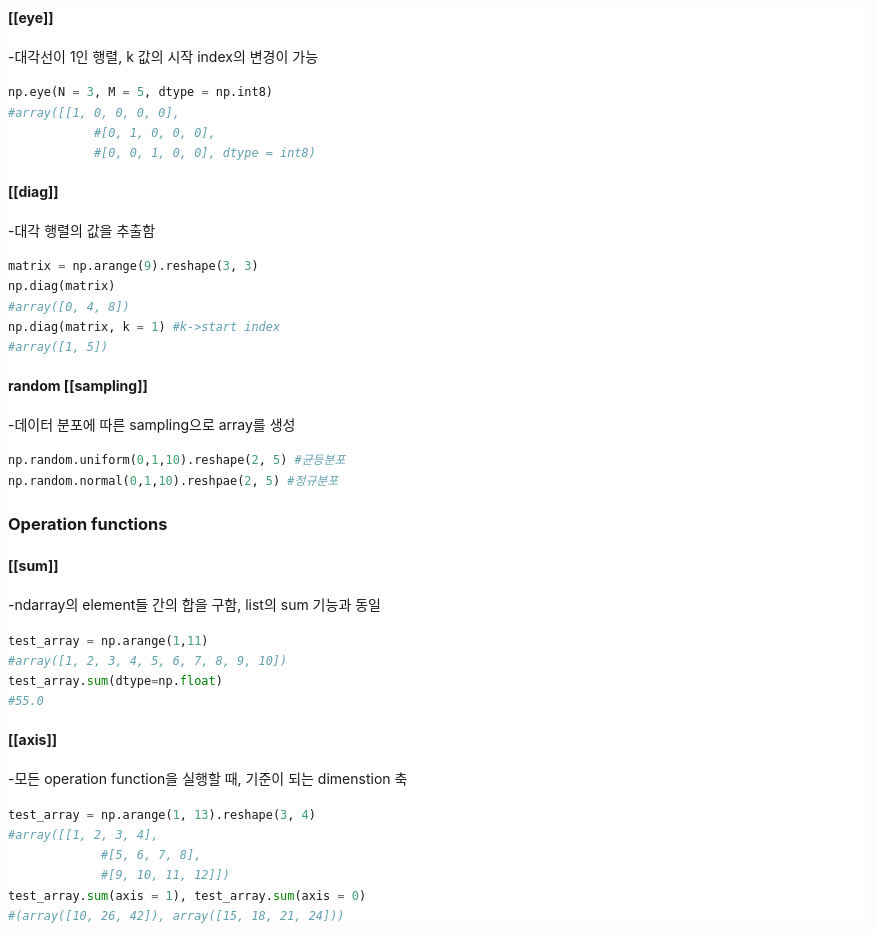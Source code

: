 #### [[eye]]

-대각선이 1인 행렬, k 값의 시작 index의 변경이 가능

```python
np.eye(N = 3, M = 5, dtype = np.int8)
#array([[1, 0, 0, 0, 0],
			#[0, 1, 0, 0, 0],
			#[0, 0, 1, 0, 0], dtype = int8)
```

#### [[diag]]

-대각 행렬의 값을 추출함

```python
matrix = np.arange(9).reshape(3, 3)
np.diag(matrix)
#array([0, 4, 8])
np.diag(matrix, k = 1) #k->start index
#array([1, 5])
```

#### random [[sampling]]

-데이터 분포에 따른 sampling으로 array를 생성

```python
np.random.uniform(0,1,10).reshape(2, 5) #균등분포
np.random.normal(0,1,10).reshpae(2, 5) #정규분포
```

### Operation functions

#### [[sum]]

-ndarray의 element들 간의 합을 구함, list의 sum 기능과 동일

```python
test_array = np.arange(1,11)
#array([1, 2, 3, 4, 5, 6, 7, 8, 9, 10])
test_array.sum(dtype=np.float)
#55.0
```

#### [[axis]]

-모든 operation function을 실행할 때, 기준이 되는 dimenstion 축

```python
test_array = np.arange(1, 13).reshape(3, 4)
#array([[1, 2, 3, 4],
			 #[5, 6, 7, 8],
			 #[9, 10, 11, 12]])
test_array.sum(axis = 1), test_array.sum(axis = 0)
#(array([10, 26, 42]), array([15, 18, 21, 24]))
```
